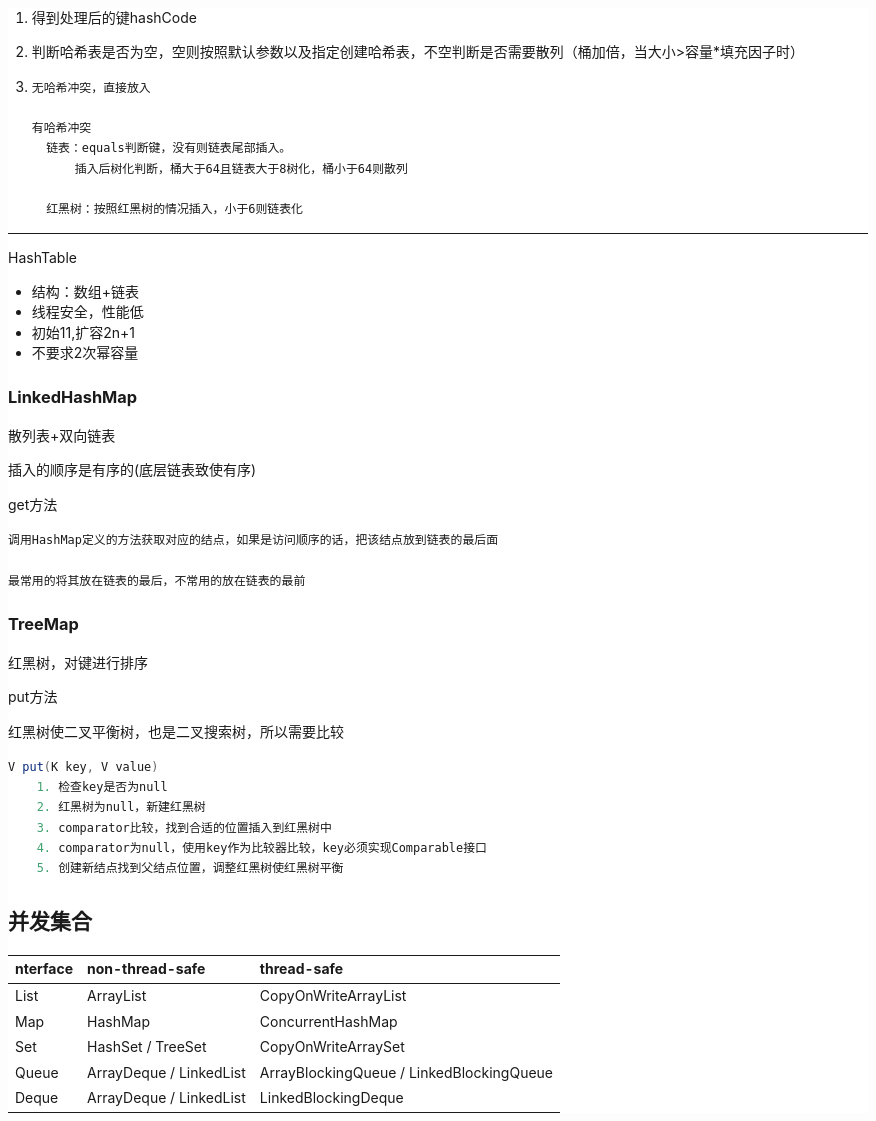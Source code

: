    1. 得到处理后的键hashCode

   2. 判断哈希表是否为空，空则按照默认参数以及指定创建哈希表，不空判断是否需要散列（桶加倍，当大小>容量*填充因子时）

   3. ```bsh
      无哈希冲突，直接放入
          
      有哈希冲突
      	链表：equals判断键，没有则链表尾部插入。
      		插入后树化判断，桶大于64且链表大于8树化，桶小于64则散列
      		
      	红黑树：按照红黑树的情况插入，小于6则链表化
      ```

---

HashTable

- 结构：数组+链表
- 线程安全，性能低
- 初始11,扩容2n+1
- 不要求2次幂容量

### LinkedHashMap

散列表+双向链表

插入的顺序是有序的(底层链表致使有序)

get方法

```java
调用HashMap定义的方法获取对应的结点，如果是访问顺序的话，把该结点放到链表的最后面
    
最常用的将其放在链表的最后，不常用的放在链表的最前
```

### TreeMap

红黑树，对键进行排序

put方法

红黑树使二叉平衡树，也是二叉搜索树，所以需要比较

```java
V put(K key, V value)
    1. 检查key是否为null
    2. 红黑树为null，新建红黑树
    3. comparator比较，找到合适的位置插入到红黑树中
    4. comparator为null，使用key作为比较器比较，key必须实现Comparable接口
    5. 创建新结点找到父结点位置，调整红黑树使红黑树平衡
```

## 并发集合

| nterface | non-thread-safe         | thread-safe                              |
| :------- | :---------------------- | :--------------------------------------- |
| List     | ArrayList               | CopyOnWriteArrayList                     |
| Map      | HashMap                 | ConcurrentHashMap                        |
| Set      | HashSet / TreeSet       | CopyOnWriteArraySet                      |
| Queue    | ArrayDeque / LinkedList | ArrayBlockingQueue / LinkedBlockingQueue |
| Deque    | ArrayDeque / LinkedList | LinkedBlockingDeque                      |
